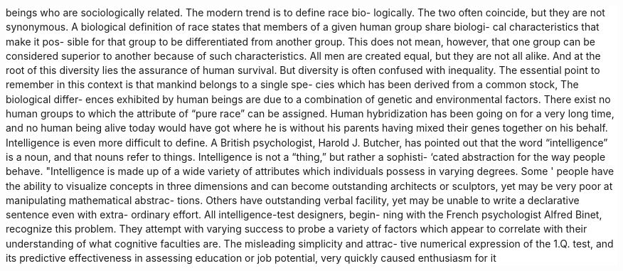 beings who are sociologically related. 
The modern trend is to define race bio- 
logically. The two often coincide, but 
they are not synonymous. A biological 
definition of race states that members 
of a given human group share biologi- 
cal characteristics that make it pos- 
sible for that group to be differentiated 
from another group. This does not 
mean, however, that one group can 
be considered superior to another 
because of such characteristics. 
All men are created equal, but they 
are not all alike. And at the root of 
this diversity lies the assurance of 
human survival. But diversity is often 
confused with inequality. The essential 
point to remember in this context is 
that mankind belongs to a single spe- 
cies which has been derived from a 
common stock, The biological differ- 
ences exhibited by human beings are 
due to a combination of genetic and 
environmental factors. 
There exist no human groups to 
which the attribute of “pure race” can 
be assigned. Human hybridization has 
been going on for a very long time, 
and no human being alive today would 
have got where he is without his 
parents having mixed their genes 
together on his behalf. 
Intelligence is even more difficult to 
define. A British psychologist, Harold 
J. Butcher, has pointed out that the 
word “intelligence” is a noun, and that 
nouns refer to things. Intelligence is 
not a “thing,” but rather a sophisti- 
‘cated abstraction for the way people 
behave. 
"Intelligence is made up of a wide 
variety of attributes which individuals 
possess in varying degrees. Some 
' people have the ability to visualize 
concepts in three dimensions and can 
become outstanding architects or 
sculptors, yet may be very poor at 
manipulating mathematical abstrac- 
tions. Others have outstanding verbal 
facility, yet may be unable to write a 
declarative sentence even with extra- 
ordinary effort. 
All intelligence-test designers, begin- 
ning with the French psychologist 
Alfred Binet, recognize this problem. 
They attempt with varying success to 
probe a variety of factors which appear 
to correlate with their understanding of 
what cognitive faculties are. 
The misleading simplicity and attrac- 
tive numerical expression of the 1.Q. 
test, and its predictive effectiveness 
in assessing education or job potential, 
very quickly caused enthusiasm for it 